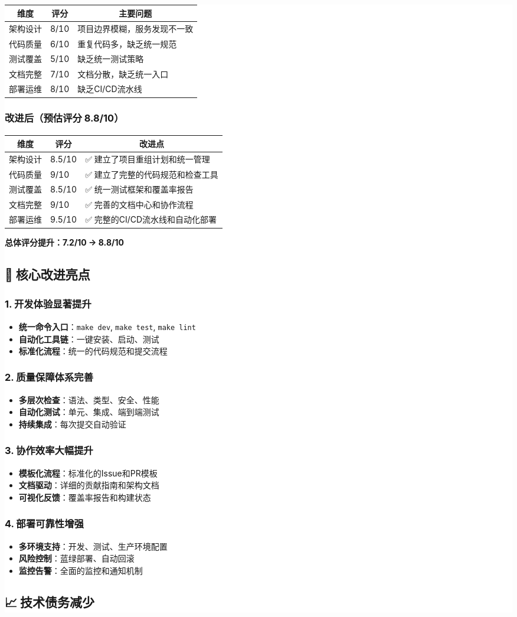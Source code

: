 | 维度 | 评分 | 主要问题 |
|------|------|----------|
| 架构设计 | 8/10 | 项目边界模糊，服务发现不一致 |
| 代码质量 | 6/10 | 重复代码多，缺乏统一规范 |
| 测试覆盖 | 5/10 | 缺乏统一测试策略 |
| 文档完整 | 7/10 | 文档分散，缺乏统一入口 |
| 部署运维 | 8/10 | 缺乏CI/CD流水线 |

### 改进后（预估评分 8.8/10）

| 维度 | 评分 | 改进点 |
|------|------|--------|
| 架构设计 | 8.5/10 | ✅ 建立了项目重组计划和统一管理 |
| 代码质量 | 9/10 | ✅ 建立了完整的代码规范和检查工具 |
| 测试覆盖 | 8.5/10 | ✅ 统一测试框架和覆盖率报告 |
| 文档完整 | 9/10 | ✅ 完善的文档中心和协作流程 |
| 部署运维 | 9.5/10 | ✅ 完整的CI/CD流水线和自动化部署 |

**总体评分提升：7.2/10 → 8.8/10**

## 🚀 核心改进亮点

### 1. 开发体验显著提升
- **统一命令入口**：`make dev`, `make test`, `make lint`
- **自动化工具链**：一键安装、启动、测试
- **标准化流程**：统一的代码规范和提交流程

### 2. 质量保障体系完善
- **多层次检查**：语法、类型、安全、性能
- **自动化测试**：单元、集成、端到端测试
- **持续集成**：每次提交自动验证

### 3. 协作效率大幅提升
- **模板化流程**：标准化的Issue和PR模板
- **文档驱动**：详细的贡献指南和架构文档
- **可视化反馈**：覆盖率报告和构建状态

### 4. 部署可靠性增强
- **多环境支持**：开发、测试、生产环境配置
- **风险控制**：蓝绿部署、自动回滚
- **监控告警**：全面的监控和通知机制

## 📈 技术债务减少
